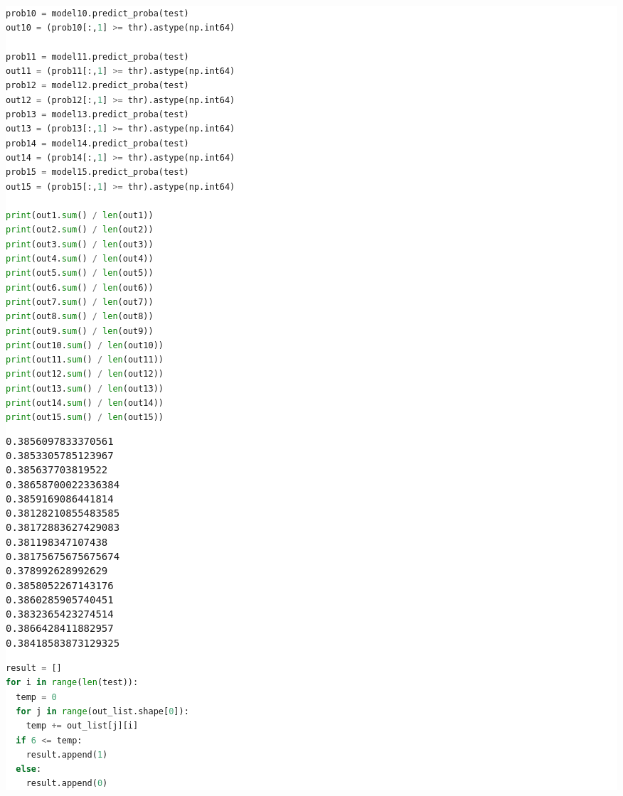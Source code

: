 ```python
prob10 = model10.predict_proba(test)
out10 = (prob10[:,1] >= thr).astype(np.int64)

prob11 = model11.predict_proba(test)
out11 = (prob11[:,1] >= thr).astype(np.int64)
prob12 = model12.predict_proba(test)
out12 = (prob12[:,1] >= thr).astype(np.int64)
prob13 = model13.predict_proba(test)
out13 = (prob13[:,1] >= thr).astype(np.int64)
prob14 = model14.predict_proba(test)
out14 = (prob14[:,1] >= thr).astype(np.int64)
prob15 = model15.predict_proba(test)
out15 = (prob15[:,1] >= thr).astype(np.int64)

print(out1.sum() / len(out1))
print(out2.sum() / len(out2))
print(out3.sum() / len(out3))
print(out4.sum() / len(out4))
print(out5.sum() / len(out5))
print(out6.sum() / len(out6))
print(out7.sum() / len(out7))
print(out8.sum() / len(out8))
print(out9.sum() / len(out9))
print(out10.sum() / len(out10))
print(out11.sum() / len(out11))
print(out12.sum() / len(out12))
print(out13.sum() / len(out13))
print(out14.sum() / len(out14))
print(out15.sum() / len(out15))
```

<pre>
0.3856097833370561
0.3853305785123967
0.385637703819522
0.38658700022336384
0.3859169086441814
0.38128210855483585
0.38172883627429083
0.381198347107438
0.38175675675675674
0.378992628992629
0.3858052267143176
0.3860285905740451
0.3832365423274514
0.3866428411882957
0.38418583873129325
</pre>

```python
result = []
for i in range(len(test)):
  temp = 0
  for j in range(out_list.shape[0]):
    temp += out_list[j][i]
  if 6 <= temp:
    result.append(1)
  else:
    result.append(0)
```
